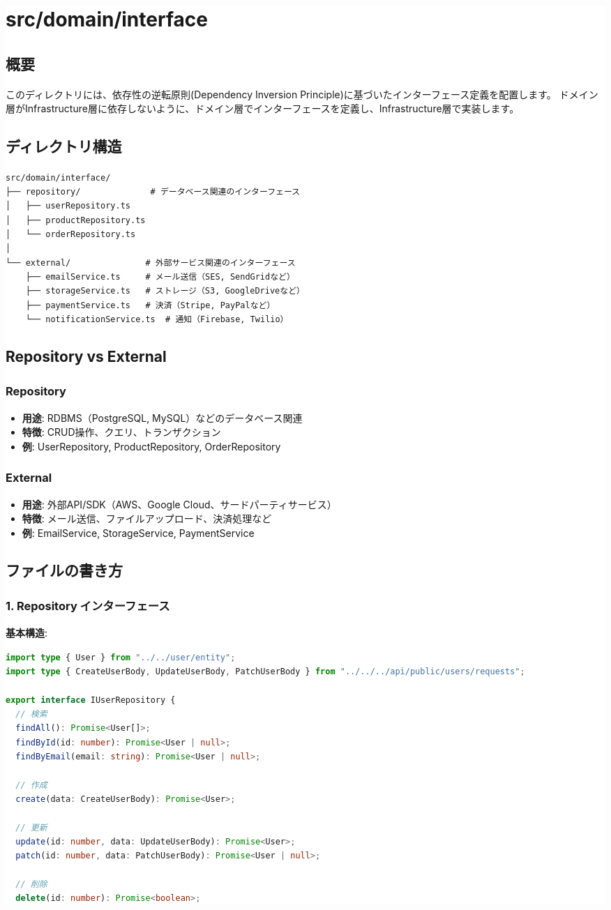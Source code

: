 # src/domain/interface

## 概要

このディレクトリには、依存性の逆転原則(Dependency Inversion Principle)に基づいたインターフェース定義を配置します。
ドメイン層がInfrastructure層に依存しないように、ドメイン層でインターフェースを定義し、Infrastructure層で実装します。

## ディレクトリ構造

```
src/domain/interface/
├── repository/              # データベース関連のインターフェース
│   ├── userRepository.ts
│   ├── productRepository.ts
│   └── orderRepository.ts
│
└── external/               # 外部サービス関連のインターフェース
    ├── emailService.ts     # メール送信（SES, SendGridなど）
    ├── storageService.ts   # ストレージ（S3, GoogleDriveなど）
    ├── paymentService.ts   # 決済（Stripe, PayPalなど）
    └── notificationService.ts  # 通知（Firebase, Twilio）
```

## Repository vs External

### Repository
- **用途**: RDBMS（PostgreSQL, MySQL）などのデータベース関連
- **特徴**: CRUD操作、クエリ、トランザクション
- **例**: UserRepository, ProductRepository, OrderRepository

### External
- **用途**: 外部API/SDK（AWS、Google Cloud、サードパーティサービス）
- **特徴**: メール送信、ファイルアップロード、決済処理など
- **例**: EmailService, StorageService, PaymentService

## ファイルの書き方

### 1. Repository インターフェース

**基本構造**:

```typescript
import type { User } from "../../user/entity";
import type { CreateUserBody, UpdateUserBody, PatchUserBody } from "../../../api/public/users/requests";

export interface IUserRepository {
  // 検索
  findAll(): Promise<User[]>;
  findById(id: number): Promise<User | null>;
  findByEmail(email: string): Promise<User | null>;

  // 作成
  create(data: CreateUserBody): Promise<User>;

  // 更新
  update(id: number, data: UpdateUserBody): Promise<User>;
  patch(id: number, data: PatchUserBody): Promise<User | null>;

  // 削除
  delete(id: number): Promise<boolean>;
```